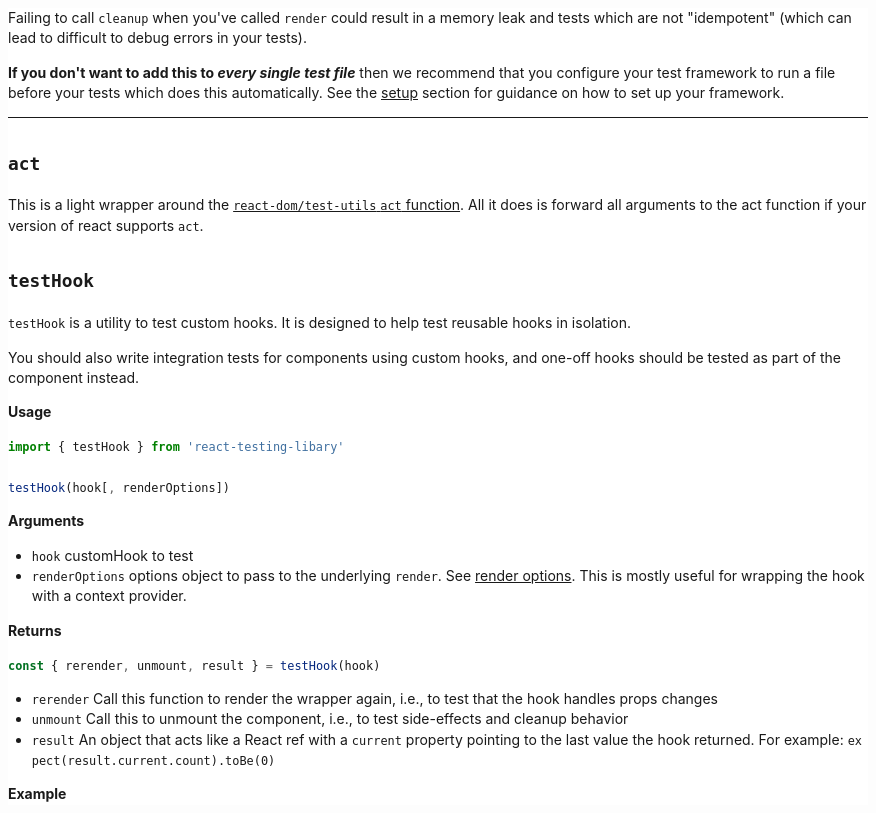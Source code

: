 Failing to call `cleanup` when you've called `render` could result in a memory
leak and tests which are not "idempotent" (which can lead to difficult to debug
errors in your tests).

**If you don't want to add this to _every single test file_** then we recommend
that you configure your test framework to run a file before your tests which
does this automatically. See the [setup](./setup) section for guidance on how to
set up your framework.

---

## `act`

This is a light wrapper around the
[`react-dom/test-utils` `act` function](https://reactjs.org/docs/test-utils.html#act).
All it does is forward all arguments to the act function if your version of
react supports `act`.

## `testHook`

`testHook` is a utility to test custom hooks. It is designed to help test
reusable hooks in isolation.

You should also write integration tests for components using custom hooks, and
one-off hooks should be tested as part of the component instead.

**Usage**

```jsx
import { testHook } from 'react-testing-libary'

testHook(hook[, renderOptions])
```

**Arguments**

- `hook` customHook to test
- `renderOptions` options object to pass to the underlying `render`. See
  [render options](#render-options). This is mostly useful for wrapping the hook
  with a context provider.

**Returns**

```jsx
const { rerender, unmount, result } = testHook(hook)
```

- `rerender` Call this function to render the wrapper again, i.e., to test that
  the hook handles props changes
- `unmount` Call this to unmount the component, i.e., to test side-effects and
  cleanup behavior
- `result` An object that acts like a React ref with a `current` property
  pointing to the last value the hook returned. For example:
  `expect(result.current.count).toBe(0)`

**Example**
